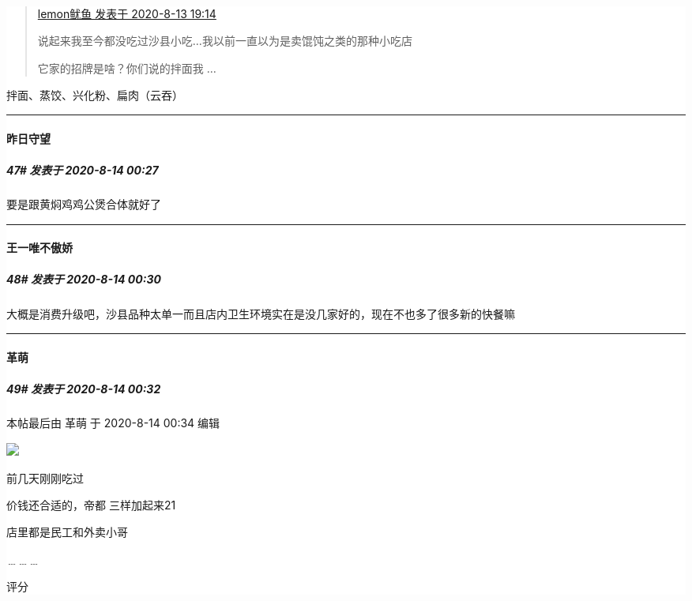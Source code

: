 <blockquote><a href="httphttps://bbs.saraba1st.com/2b/forum.php?mod=redirect&amp;goto=findpost&amp;pid=48418853&amp;ptid=1954562" target="_blank">lemon鱿鱼 发表于 2020-8-13 19:14</a>

说起来我至今都没吃过沙县小吃...我以前一直以为是卖馄饨之类的那种小吃店

它家的招牌是啥？你们说的拌面我 ...</blockquote>
拌面、蒸饺、兴化粉、扁肉（云吞）







*****

####  昨日守望  
##### 47#       发表于 2020-8-14 00:27




要是跟黄焖鸡鸡公煲合体就好了







*****

####  王一唯不傲娇  
##### 48#       发表于 2020-8-14 00:30




大概是消费升级吧，沙县品种太单一而且店内卫生环境实在是没几家好的，现在不也多了很多新的快餐嘛







*****

####  革萌  
##### 49#       发表于 2020-8-14 00:32



 本帖最后由 革萌 于 2020-8-14 00:34 编辑 

<img src="http://ww1.sinaimg.cn/large/43f8547egy1ghpnk8wrcfj20j60pjwjp.jpg" referrerpolicy="no-referrer">

前几天刚刚吃过 

价钱还合适的，帝都 三样加起来21

店里都是民工和外卖小哥



﹍﹍﹍

评分

